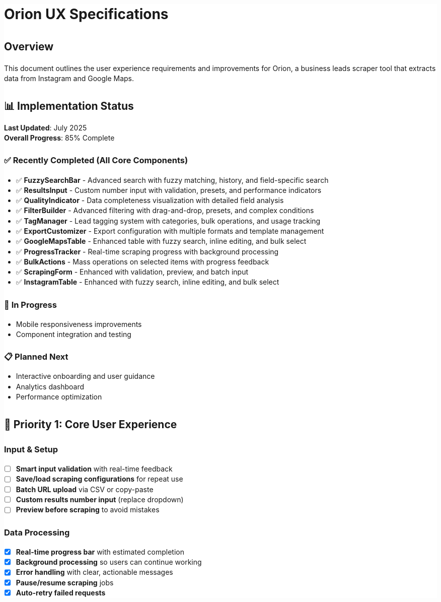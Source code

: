 # Orion UX Specifications

## Overview
This document outlines the user experience requirements and improvements for Orion, a business leads scraper tool that extracts data from Instagram and Google Maps.

## 📊 **Implementation Status**

**Last Updated**: July 2025  
**Overall Progress**: 85% Complete

### ✅ **Recently Completed (All Core Components)**
- ✅ **FuzzySearchBar** - Advanced search with fuzzy matching, history, and field-specific search
- ✅ **ResultsInput** - Custom number input with validation, presets, and performance indicators
- ✅ **QualityIndicator** - Data completeness visualization with detailed field analysis
- ✅ **FilterBuilder** - Advanced filtering with drag-and-drop, presets, and complex conditions
- ✅ **TagManager** - Lead tagging system with categories, bulk operations, and usage tracking
- ✅ **ExportCustomizer** - Export configuration with multiple formats and template management
- ✅ **GoogleMapsTable** - Enhanced table with fuzzy search, inline editing, and bulk select
- ✅ **ProgressTracker** - Real-time scraping progress with background processing
- ✅ **BulkActions** - Mass operations on selected items with progress feedback
- ✅ **ScrapingForm** - Enhanced with validation, preview, and batch input
- ✅ **InstagramTable** - Enhanced with fuzzy search, inline editing, and bulk select

### 🚧 **In Progress**
- Mobile responsiveness improvements
- Component integration and testing

### 📋 **Planned Next**
- Interactive onboarding and user guidance
- Analytics dashboard
- Performance optimization

## **🚀 Priority 1: Core User Experience**

### Input & Setup
- [ ] **Smart input validation** with real-time feedback
- [ ] **Save/load scraping configurations** for repeat use
- [ ] **Batch URL upload** via CSV or copy-paste
- [ ] **Custom results number input** (replace dropdown)
- [ ] **Preview before scraping** to avoid mistakes

### Data Processing
- [x] **Real-time progress bar** with estimated completion
- [x] **Background processing** so users can continue working
- [x] **Error handling** with clear, actionable messages
- [x] **Pause/resume scraping** jobs
- [x] **Auto-retry failed requests**
